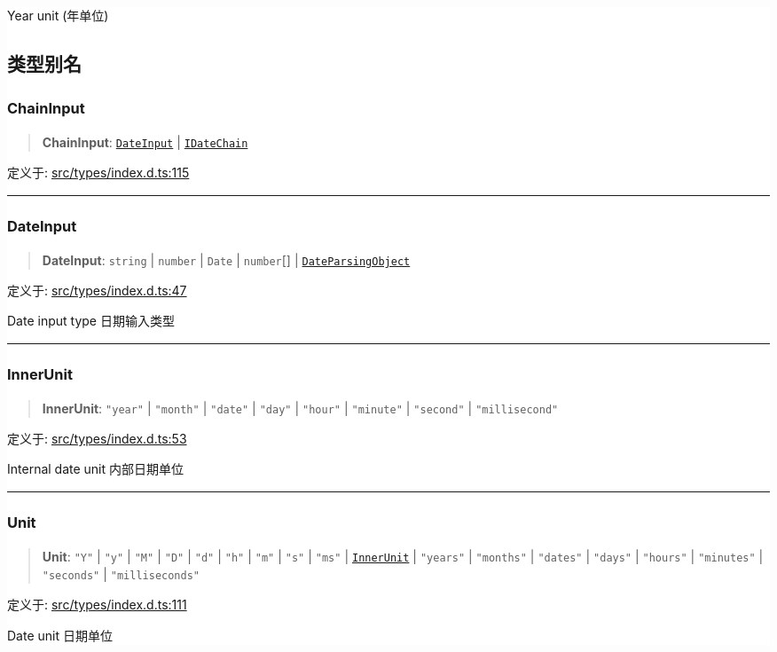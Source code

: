 Year unit (年单位)

## 类型别名

### ChainInput

> **ChainInput**: [`DateInput`](types.md#dateinput) \| [`IDateChain`](types.md#idatechain)

定义于: [src/types/index.d.ts:115](https://github.com/fengxinming/date-manip/blob/c2d62c1a39faed6b959a43feaabc15f4e2d60a5a/src/types/index.d.ts#L115)

***

### DateInput

> **DateInput**: `string` \| `number` \| `Date` \| `number`[] \| [`DateParsingObject`](types.md#dateparsingobject)

定义于: [src/types/index.d.ts:47](https://github.com/fengxinming/date-manip/blob/c2d62c1a39faed6b959a43feaabc15f4e2d60a5a/src/types/index.d.ts#L47)

Date input type
日期输入类型

***

### InnerUnit

> **InnerUnit**: `"year"` \| `"month"` \| `"date"` \| `"day"` \| `"hour"` \| `"minute"` \| `"second"` \| `"millisecond"`

定义于: [src/types/index.d.ts:53](https://github.com/fengxinming/date-manip/blob/c2d62c1a39faed6b959a43feaabc15f4e2d60a5a/src/types/index.d.ts#L53)

Internal date unit
内部日期单位

***

### Unit

> **Unit**: `"Y"` \| `"y"` \| `"M"` \| `"D"` \| `"d"` \| `"h"` \| `"m"` \| `"s"` \| `"ms"` \| [`InnerUnit`](types.md#innerunit) \| `"years"` \| `"months"` \| `"dates"` \| `"days"` \| `"hours"` \| `"minutes"` \| `"seconds"` \| `"milliseconds"`

定义于: [src/types/index.d.ts:111](https://github.com/fengxinming/date-manip/blob/c2d62c1a39faed6b959a43feaabc15f4e2d60a5a/src/types/index.d.ts#L111)

Date unit
日期单位

